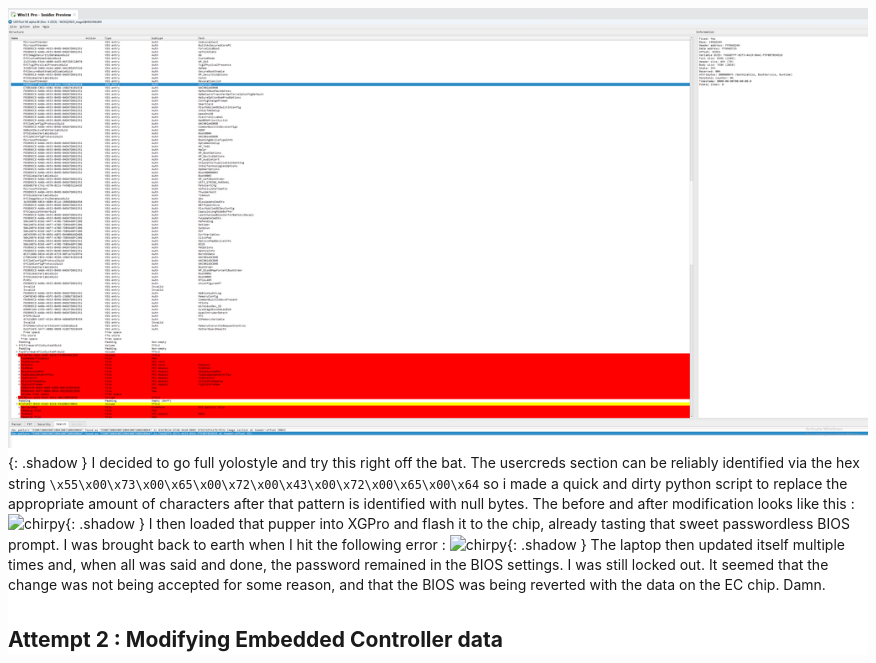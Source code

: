 ![chirpy](/assets/img/bios/13.png){: .shadow }
I decided to go full yolostyle and try this right off the bat. The usercreds section can be reliably identified via the hex string 
```\x55\x00\x73\x00\x65\x00\x72\x00\x43\x00\x72\x00\x65\x00\x64``` so i made a quick and dirty python script to replace the appropriate amount of characters after that pattern is identified with null bytes. The before and after modification looks like this :
![chirpy](/assets/img/bios/14.PNG){: .shadow }
I then loaded that pupper into XGPro and flash it to the chip, already tasting that sweet passwordless BIOS prompt. I was brought back to earth when I hit the following error :
![chirpy](/assets/img/bios/15.png){: .shadow }
The laptop then updated itself multiple times and, when all was said and done, the password remained in the BIOS settings. I was still locked out. It seemed that the change was not being accepted for some reason, and that the BIOS was being reverted with the data on the EC chip. Damn.

## Attempt 2 : Modifying Embedded Controller data
```